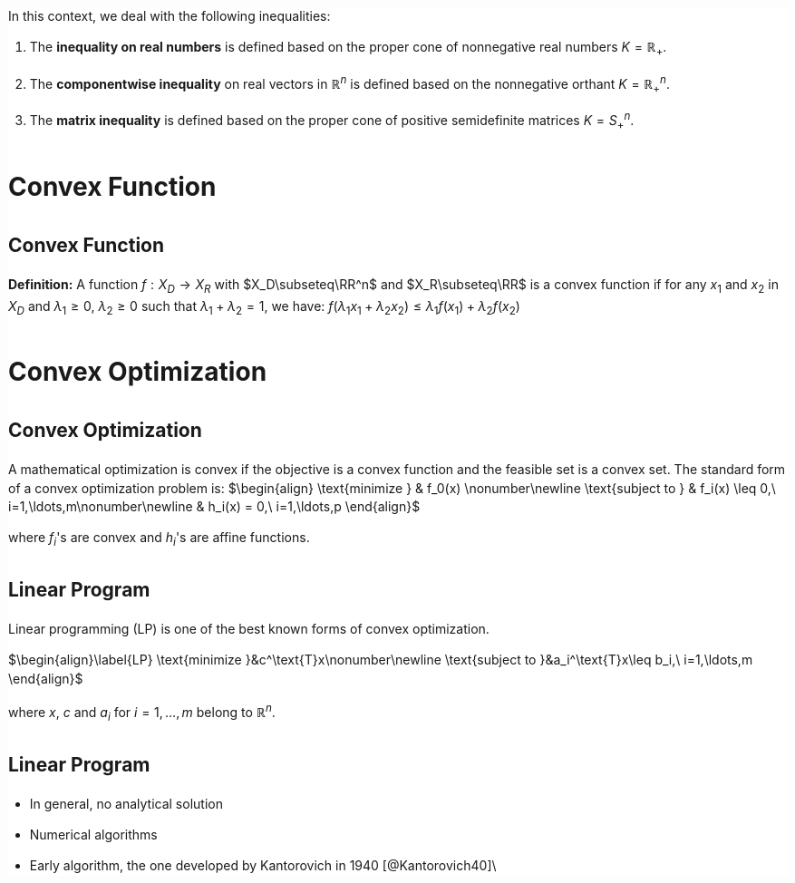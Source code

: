In this context, we deal with the following inequalities:

1.  The **inequality on real numbers** is defined based on the proper
    cone of nonnegative real numbers $K=\mathbb{R}_+$.

2.  The **componentwise inequality** on real vectors in $\mathbb{R}^n$
    is defined based on the nonnegative orthant $K=\mathbb{R}^n_+$.

3.  The **matrix inequality** is defined based on the proper cone of
    positive semidefinite matrices $K=S^n_+$.

# Convex Function

## Convex Function

**Definition:** A function $f:X_D \rightarrow X_R$ with
$X_D\subseteq\RR^n$ and $X_R\subseteq\RR$ is a convex function if for
any $x_1$ and $x_2$ in $X_D$ and $\lambda_1 \geq 0$, $\lambda_2 \geq 0$
such that $\lambda_1+\lambda_2=1$, we have:
$\begin{equation} f(\lambda_1x_1+\lambda_2x_2)\leq \lambda_1f(x_1)+\lambda_2f(x_2) \end{equation}$

# Convex Optimization

## Convex Optimization

A mathematical optimization is convex if the objective is a convex
function and the feasible set is a convex set. The standard form of a
convex optimization problem is:
$\begin{align} \text{minimize }   & f_0(x) \nonumber\newline \text{subject to } & f_i(x) \leq 0,\ i=1,\ldots,m\nonumber\newline                    & h_i(x) = 0,\ i=1,\ldots,p \end{align}$

where $f_i$'s are convex and $h_i$'s are affine functions.

## Linear Program

Linear programming (LP) is one of the best known forms of convex
optimization.

$\begin{align}\label{LP} \text{minimize }&c^\text{T}x\nonumber\newline \text{subject to }&a_i^\text{T}x\leq b_i,\ i=1,\ldots,m \end{align}$

where $x$, $c$ and $a_i$ for $i=1,\ldots,m$ belong to $\mathbb{R}^n$.

## Linear Program

-   In general, no analytical solution

-   Numerical algorithms

-   Early algorithm, the one developed by Kantorovich in 1940
    [@Kantorovich40]\


  [www.Mechatronics3D.com]: http://www.mechatronics3d.com
  [Convex Optimization book by Stephen Boyd and Lieven Vandenberghe]: http://www.stanford.edu/~boyd/cvxbook/